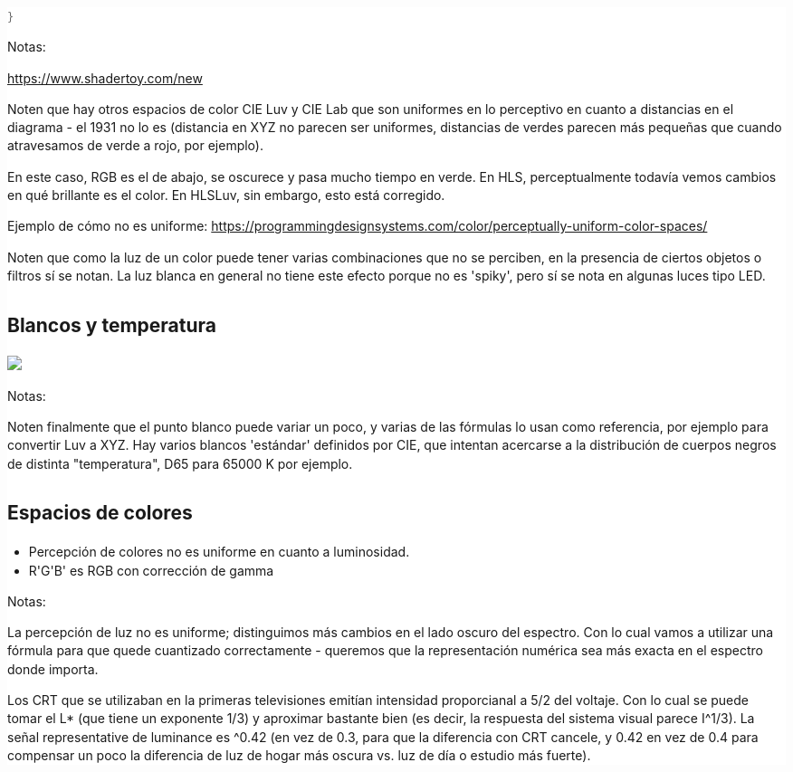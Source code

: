 ```glsl
}
```

Notas:

https://www.shadertoy.com/new

Noten que hay otros espacios de color CIE Luv y CIE Lab que son uniformes en
lo perceptivo en cuanto a distancias en el diagrama - el 1931 no lo es
(distancia en XYZ no parecen ser uniformes, distancias de verdes parecen más
pequeñas que cuando atravesamos de verde a rojo, por ejemplo).

En este caso, RGB es el de abajo, se oscurece y pasa mucho tiempo en verde.
En HLS, perceptualmente todavía vemos cambios en qué brillante es el color.
En HLSLuv, sin embargo, esto está corregido.

Ejemplo de cómo no es uniforme: https://programmingdesignsystems.com/color/perceptually-uniform-color-spaces/

Noten que como la luz de un color puede tener varias combinaciones que no se
perciben, en la presencia de ciertos objetos o filtros sí se notan. La luz
blanca en general no tiene este efecto porque no es 'spiky', pero sí se nota
en algunas luces tipo LED.


## Blancos y temperatura

<img src='images/cie-temperatura.png' height='440' />

Notas:

Noten finalmente que el punto blanco puede variar un poco, y varias de las
fórmulas lo usan como referencia, por ejemplo para convertir Luv a XYZ. Hay
varios blancos 'estándar' definidos por CIE, que intentan acercarse a la
distribución de cuerpos negros de distinta "temperatura", D65 para 65000 K por
ejemplo.


## Espacios de colores

- Percepción de colores no es uniforme en cuanto a luminosidad.
- R'G'B' es RGB con corrección de gamma 

Notas:

La percepción de luz no es uniforme; distinguimos más cambios en el lado
oscuro del espectro. Con lo cual vamos a utilizar una fórmula para que quede
cuantizado correctamente - queremos que la representación numérica sea más
exacta en el espectro donde importa.

Los CRT que se utilizaban en la primeras televisiones emitían intensidad
proporcianal a 5/2 del voltaje. Con lo cual se puede tomar el L* (que tiene un
exponente 1/3) y aproximar bastante bien (es decir, la respuesta del sistema
visual parece I^1/3). La señal representative de luminance es ^0.42 (en vez de
0.3, para que la diferencia con CRT cancele, y 0.42 en vez de 0.4 para
compensar un poco la diferencia de luz de hogar más oscura vs. luz de día o
estudio más fuerte).
